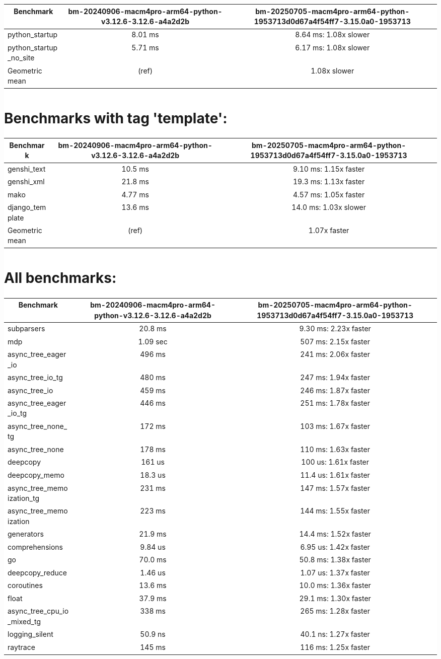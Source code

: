| Benchmark              | bm-20240906-macm4pro-arm64-python-v3.12.6-3.12.6-a4a2d2b | bm-20250705-macm4pro-arm64-python-1953713d0d67a4f54ff7-3.15.0a0-1953713 |
|------------------------|:--------------------------------------------------------:|:-----------------------------------------------------------------------:|
| python_startup         | 8.01 ms                                                  | 8.64 ms: 1.08x slower                                                   |
| python_startup_no_site | 5.71 ms                                                  | 6.17 ms: 1.08x slower                                                   |
| Geometric mean         | (ref)                                                    | 1.08x slower                                                            |

Benchmarks with tag 'template':
===============================

| Benchmark       | bm-20240906-macm4pro-arm64-python-v3.12.6-3.12.6-a4a2d2b | bm-20250705-macm4pro-arm64-python-1953713d0d67a4f54ff7-3.15.0a0-1953713 |
|-----------------|:--------------------------------------------------------:|:-----------------------------------------------------------------------:|
| genshi_text     | 10.5 ms                                                  | 9.10 ms: 1.15x faster                                                   |
| genshi_xml      | 21.8 ms                                                  | 19.3 ms: 1.13x faster                                                   |
| mako            | 4.77 ms                                                  | 4.57 ms: 1.05x faster                                                   |
| django_template | 13.6 ms                                                  | 14.0 ms: 1.03x slower                                                   |
| Geometric mean  | (ref)                                                    | 1.07x faster                                                            |

All benchmarks:
===============

| Benchmark                        | bm-20240906-macm4pro-arm64-python-v3.12.6-3.12.6-a4a2d2b | bm-20250705-macm4pro-arm64-python-1953713d0d67a4f54ff7-3.15.0a0-1953713 |
|----------------------------------|:--------------------------------------------------------:|:-----------------------------------------------------------------------:|
| subparsers                       | 20.8 ms                                                  | 9.30 ms: 2.23x faster                                                   |
| mdp                              | 1.09 sec                                                 | 507 ms: 2.15x faster                                                    |
| async_tree_eager_io              | 496 ms                                                   | 241 ms: 2.06x faster                                                    |
| async_tree_io_tg                 | 480 ms                                                   | 247 ms: 1.94x faster                                                    |
| async_tree_io                    | 459 ms                                                   | 246 ms: 1.87x faster                                                    |
| async_tree_eager_io_tg           | 446 ms                                                   | 251 ms: 1.78x faster                                                    |
| async_tree_none_tg               | 172 ms                                                   | 103 ms: 1.67x faster                                                    |
| async_tree_none                  | 178 ms                                                   | 110 ms: 1.63x faster                                                    |
| deepcopy                         | 161 us                                                   | 100 us: 1.61x faster                                                    |
| deepcopy_memo                    | 18.3 us                                                  | 11.4 us: 1.61x faster                                                   |
| async_tree_memoization_tg        | 231 ms                                                   | 147 ms: 1.57x faster                                                    |
| async_tree_memoization           | 223 ms                                                   | 144 ms: 1.55x faster                                                    |
| generators                       | 21.9 ms                                                  | 14.4 ms: 1.52x faster                                                   |
| comprehensions                   | 9.84 us                                                  | 6.95 us: 1.42x faster                                                   |
| go                               | 70.0 ms                                                  | 50.8 ms: 1.38x faster                                                   |
| deepcopy_reduce                  | 1.46 us                                                  | 1.07 us: 1.37x faster                                                   |
| coroutines                       | 13.6 ms                                                  | 10.0 ms: 1.36x faster                                                   |
| float                            | 37.9 ms                                                  | 29.1 ms: 1.30x faster                                                   |
| async_tree_cpu_io_mixed_tg       | 338 ms                                                   | 265 ms: 1.28x faster                                                    |
| logging_silent                   | 50.9 ns                                                  | 40.1 ns: 1.27x faster                                                   |
| raytrace                         | 145 ms                                                   | 116 ms: 1.25x faster                                                    |
